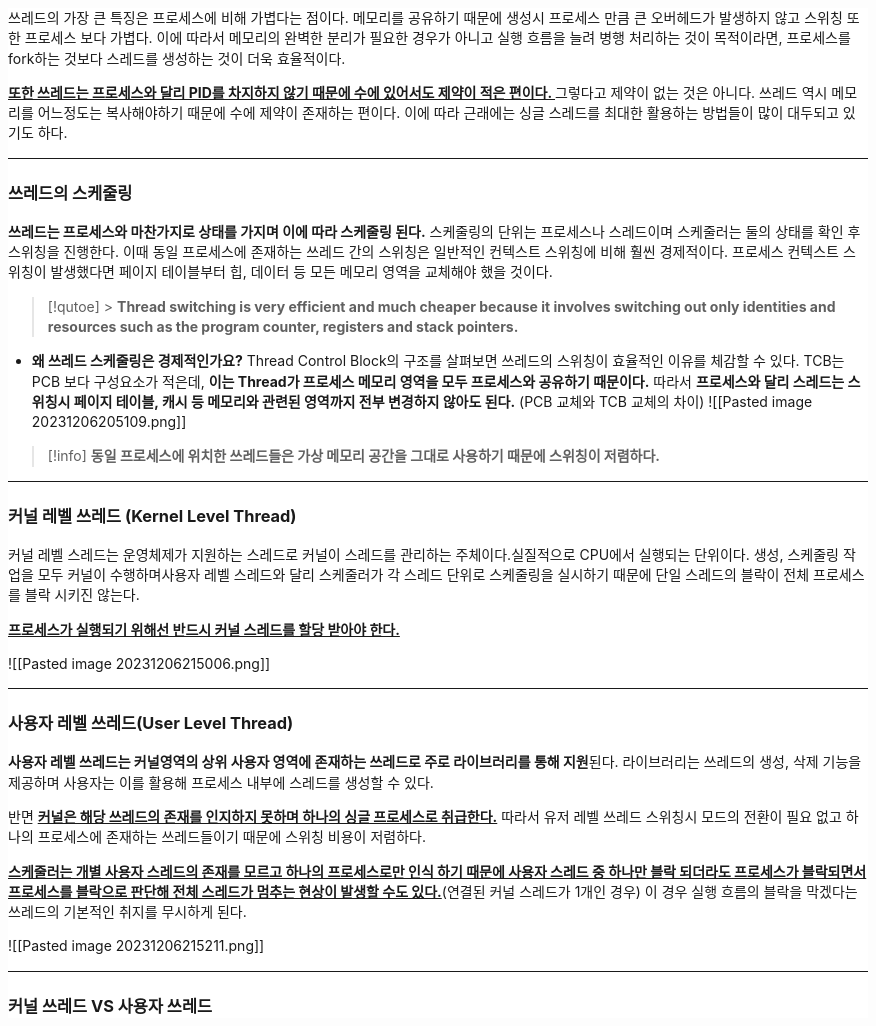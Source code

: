 <span class="red red-bg">쓰레드의 가장 큰 특징은 프로세스에 비해 가볍다는 점이다. 메모리를 공유하기 때문에 생성시 프로세스 만큼 큰 오버헤드가 발생하지 않고 스위칭 또한 프로세스 보다 가볍다.</span> 이에 따라서 메모리의 완벽한 분리가 필요한 경우가 아니고 실행 흐름을 늘려 병행 처리하는 것이 목적이라면, 프로세스를 fork하는 것보다 스레드를 생성하는 것이 더욱 효율적이다.

<u><b>또한 쓰레드는 프로세스와 달리 PID를 차지하지 않기 때문에 수에 있어서도 제약이 적은 편이다. </b></u> 그렇다고 제약이 없는 것은 아니다. 쓰레드 역시 메모리를 어느정도는 복사해야하기 때문에 수에 제약이 존재하는 편이다. 이에 따라 근래에는 싱글 스레드를 최대한 활용하는 방법들이 많이 대두되고 있기도 하다.
___
### 쓰레드의 스케줄링
 
**쓰레드는 프로세스와 마찬가지로 상태를 가지며 이에 따라 스케줄링 된다.** 스케줄링의 단위는 프로세스나 스레드이며 스케줄러는 둘의 상태를 확인 후 스위칭을 진행한다. <span class="red red-bg">이때 동일 프로세스에 존재하는 쓰레드 간의 스위칭은 일반적인 컨텍스트 스위칭에 비해 훨씬 경제적이다. </span> 프로세스 컨텍스트 스위칭이 발생했다면 페이지 테이블부터 힙, 데이터 등 모든 메모리 영역을 교체해야 했을 것이다.

> [!qutoe]
	> **Thread switching is very efficient and much cheaper because it involves switching out only identities and resources such as the program counter, registers and stack pointers.**

* **왜 쓰레드 스케줄링은 경제적인가요?**
Thread Control Block의 구조를 살펴보면 쓰레드의 스위칭이 효율적인 이유를 체감할 수 있다. TCB는 PCB 보다 구성요소가 적은데, **이는 Thread가  프로세스 메모리 영역을 모두 프로세스와 공유하기 때문이다.** 따라서 **프로세스와 달리 스레드는 스위칭시 페이지 테이블, 캐시 등 메모리와 관련된 영역까지 전부 변경하지 않아도 된다.** (PCB 교체와 TCB 교체의 차이)
![[Pasted image 20231206205109.png]]

> [!info]
> **동일 프로세스에 위치한 쓰레드들은 가상 메모리 공간을 그대로 사용하기 때문에 스위칭이 저렴하다.**

___
### 커널 레벨 쓰레드 (Kernel Level Thread)

<span class="red red-bg">커널 레벨 스레드는 운영체제가 지원하는 스레드로 커널이 스레드를 관리하는 주체이다.실질적으로 CPU에서 실행되는 단위이다.</span> 생성, 스케줄링 작업을 모두 커널이 수행하며사용자 레벨 스레드와 달리 스케줄러가 각 스레드 단위로 스케줄링을 실시하기 때문에 단일 스레드의 블락이 전체 프로세스를 블락 시키진 않는다. 

<b><u>프로세스가 실행되기 위해선 반드시 커널 스레드를 할당 받아야 한다.</u></b>

![[Pasted image 20231206215006.png]]
___

### 사용자 레벨 쓰레드(User Level Thread)

**사용자 레벨 쓰레드는 커널영역의 상위 사용자 영역에 존재하는 쓰레드로 주로 라이브러리를 통해 지원**된다. 라이브러리는 쓰레드의 생성, 삭제 기능을 제공하며 사용자는 이를 활용해 프로세스 내부에 스레드를 생성할 수 있다.  

반면 <b><u>커널은 해당 쓰레드의 존재를 인지하지 못하며 하나의 싱글 프로세스로 취급한다.</u></b> 따라서 <span class="red red-bg">유저 레벨 쓰레드 스위칭시 모드의 전환이 필요 없고 하나의 프로세스에 존재하는 쓰레드들이기 때문에 스위칭 비용이 저렴하다. </span>

<b><u>스케줄러는 개별 사용자 스레드의 존재를 모르고 하나의 프로세스로만 인식 하기 때문에 사용자 스레드 중 하나만 블락 되더라도 프로세스가 블락되면서 프로세스를 블락으로 판단해 전체 스레드가 멈추는 현상이 발생할 수도 있다.</b></u>(연결된 커널 스레드가 1개인 경우) 이 경우 실행 흐름의 블락을 막겠다는 쓰레드의 기본적인 취지를 무시하게 된다.

![[Pasted image 20231206215211.png]]
___
### 커널 쓰레드 VS 사용자 쓰레드
